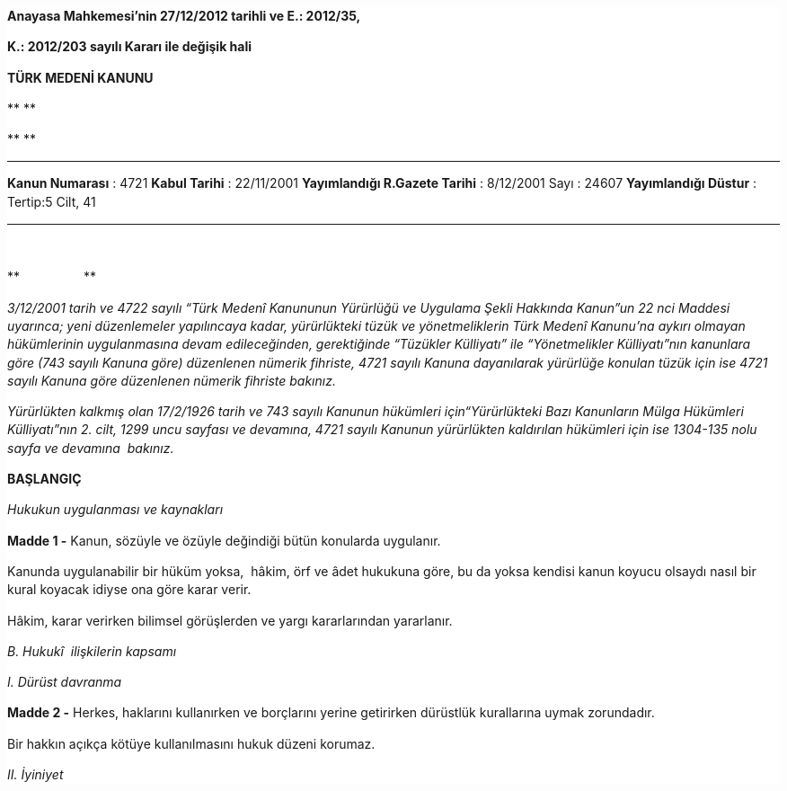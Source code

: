 **Anayasa Mahkemesi’nin 27/12/2012 tarihli ve E.: 2012/35,**

**K.: 2012/203 sayılı Kararı ile değişik hali**

**TÜRK MEDENİ KANUNU**

** **

** **

  ---------------------------------- --------------------------
  **Kanun Numarası**                 : 4721
  **Kabul Tarihi**                   : 22/11/2001
  **Yayımlandığı R.Gazete Tarihi**   : 8/12/2001 Sayı : 24607
  **Yayımlandığı Düstur**            : Tertip:5 Cilt, 41
  ---------------------------------- --------------------------

 

**                  **

*3/12/2001 tarih ve 4722 sayılı “Türk Medenî Kanununun Yürürlüğü ve
Uygulama Şekli Hakkında Kanun”un 22 nci Maddesi uyarınca; yeni
düzenlemeler yapılıncaya kadar, yürürlükteki tüzük ve yönetmeliklerin
Türk Medenî Kanunu’na aykırı olmayan hükümlerinin uygulanmasına devam
edileceğinden, gerektiğinde “Tüzükler Külliyatı” ile “Yönetmelikler
Külliyatı”nın kanunlara göre (743 sayılı Kanuna göre) düzenlenen nümerik
fihriste, 4721 sayılı Kanuna dayanılarak yürürlüğe konulan tüzük için
ise 4721 sayılı Kanuna göre düzenlenen nümerik fihriste bakınız.*

*Yürürlükten kalkmış olan 17/2/1926 tarih ve 743 sayılı Kanunun
hükümleri için“Yürürlükteki Bazı Kanunların Mülga Hükümleri
Külliyatı”nın 2. cilt, 1299 uncu sayfası ve devamına, 4721 sayılı
Kanunun yürürlükten kaldırılan hükümleri için ise 1304-135 nolu sayfa ve
devamına  bakınız.*

**BAŞLANGIÇ**

*Hukukun uygulanması ve kaynakları*

**Madde 1 -** Kanun, sözüyle ve özüyle değindiği bütün konularda
uygulanır.

Kanunda uygulanabilir bir hüküm yoksa,  hâkim, örf ve âdet hukukuna
göre, bu da yoksa kendisi kanun koyucu olsaydı nasıl bir kural koyacak
idiyse ona göre karar verir.

Hâkim, karar verirken bilimsel görüşlerden ve yargı kararlarından
yararlanır.

*B. Hukukî  ilişkilerin kapsamı*

*I. Dürüst davranma*

**Madde 2 -** Herkes, haklarını kullanırken ve borçlarını yerine
getirirken dürüstlük kurallarına uymak zorundadır.

Bir hakkın açıkça kötüye kullanılmasını hukuk düzeni korumaz.

*II. İyiniyet*
